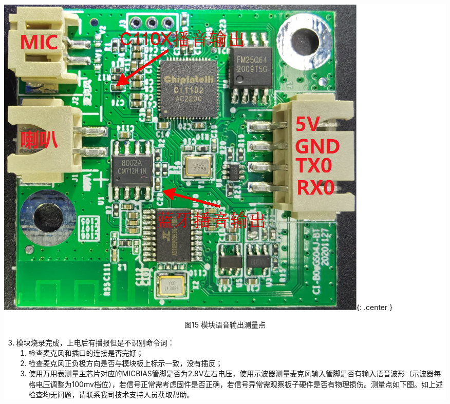 ![模块语音输出测量点](img/CI-B0XGS04J-BT2模块数据手册-15.png){: .center }

<div align=center>图15  模块语音输出测量点</div>

3. 模块烧录完成，上电后有播报但是不识别命令词：
    1. 检查麦克风和插口的连接是否完好；
    2. 检查麦克风正负极方向是否与模块板上标示一致，没有插反；
    3. 使用万用表测量主芯片对应的MICBIAS管脚是否为2.8V左右电压，使用示波器测量麦克风输入管脚是否有输入语音波形（示波器每格电压调整为100mv档位），若信号正常需考虑固件是否正确，若信号异常需观察板子硬件是否有物理损伤。测量点如下图。如上述检查均无问题，请联系我司技术支持人员获取帮助。
